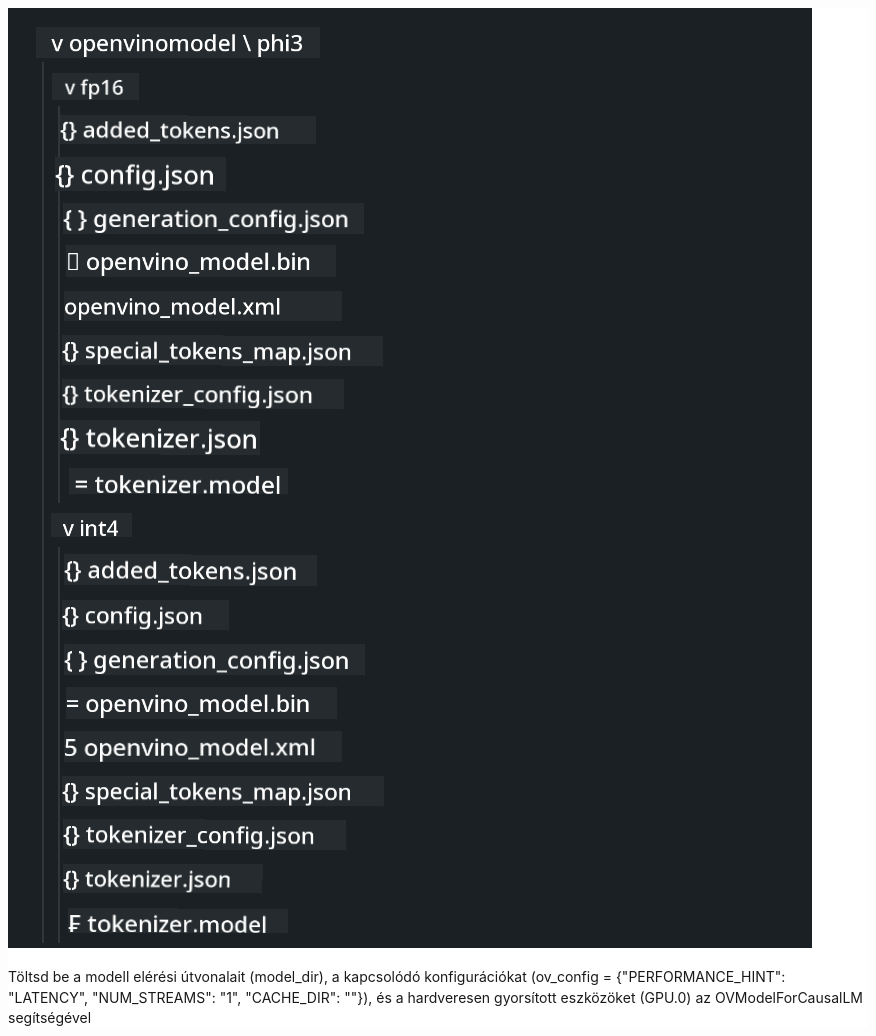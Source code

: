 ![openvino_convert](../../../../../translated_images/aipc_OpenVINO_convert.9e6360b65331ffca5c354c476b35ebb22dc06affcf1b0e1f5ea7efba0a6e9e5d.hu.png)

Töltsd be a modell elérési útvonalait (model_dir), a kapcsolódó konfigurációkat (ov_config = {"PERFORMANCE_HINT": "LATENCY", "NUM_STREAMS": "1", "CACHE_DIR": ""}), és a hardveresen gyorsított eszközöket (GPU.0) az OVModelForCausalLM segítségével
